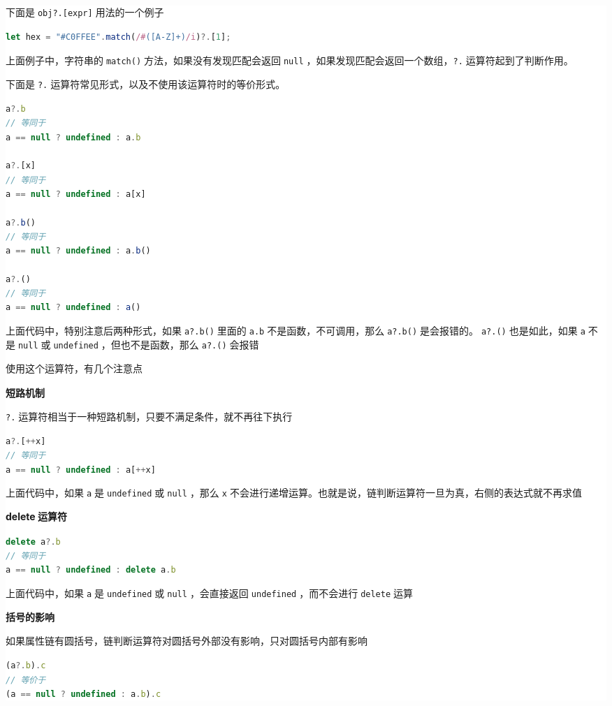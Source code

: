 下面是 `obj?.[expr]` 用法的一个例子

```js
let hex = "#C0FFEE".match(/#([A-Z]+)/i)?.[1];
```

上面例子中，字符串的 `match()` 方法，如果没有发现匹配会返回 `null` ，如果发现匹配会返回一个数组，`?.` 运算符起到了判断作用。

下面是 `?.` 运算符常见形式，以及不使用该运算符时的等价形式。

```js
a?.b
// 等同于
a == null ? undefined : a.b

a?.[x]
// 等同于
a == null ? undefined : a[x]

a?.b()
// 等同于
a == null ? undefined : a.b()

a?.()
// 等同于
a == null ? undefined : a()
```

上面代码中，特别注意后两种形式，如果 `a?.b()` 里面的 `a.b` 不是函数，不可调用，那么 `a?.b()` 是会报错的。 `a?.()` 也是如此，如果 `a` 不是 `null` 或 `undefined` ，但也不是函数，那么 `a?.()` 会报错

使用这个运算符，有几个注意点

**短路机制**

`?.` 运算符相当于一种短路机制，只要不满足条件，就不再往下执行

```js
a?.[++x]
// 等同于
a == null ? undefined : a[++x]
```
上面代码中，如果 `a` 是 `undefined` 或 `null` ，那么 `x` 不会进行递增运算。也就是说，链判断运算符一旦为真，右侧的表达式就不再求值

**delete 运算符**

```js
delete a?.b
// 等同于
a == null ? undefined : delete a.b
```

上面代码中，如果 `a` 是 `undefined` 或 `null` ，会直接返回 `undefined` ，而不会进行 `delete` 运算

**括号的影响**

如果属性链有圆括号，链判断运算符对圆括号外部没有影响，只对圆括号内部有影响

```js
(a?.b).c
// 等价于
(a == null ? undefined : a.b).c
```
